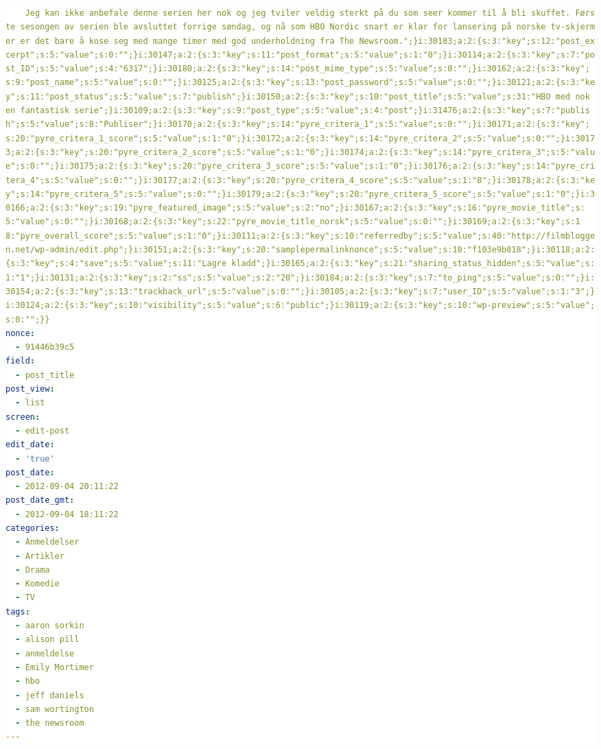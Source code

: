 ```yaml
    Jeg kan ikke anbefale denne serien her nok og jeg tviler veldig sterkt på du som seer kommer til å bli skuffet. Første sesongen av serien ble avsluttet forrige søndag, og nå som HBO Nordic snart er klar for lansering på norske tv-skjermer er det bare å kose seg med mange timer med god underholdning fra The Newsroom.";}i:30183;a:2:{s:3:"key";s:12:"post_excerpt";s:5:"value";s:0:"";}i:30147;a:2:{s:3:"key";s:11:"post_format";s:5:"value";s:1:"0";}i:30114;a:2:{s:3:"key";s:7:"post_ID";s:5:"value";s:4:"6317";}i:30180;a:2:{s:3:"key";s:14:"post_mime_type";s:5:"value";s:0:"";}i:30162;a:2:{s:3:"key";s:9:"post_name";s:5:"value";s:0:"";}i:30125;a:2:{s:3:"key";s:13:"post_password";s:5:"value";s:0:"";}i:30121;a:2:{s:3:"key";s:11:"post_status";s:5:"value";s:7:"publish";}i:30150;a:2:{s:3:"key";s:10:"post_title";s:5:"value";s:31:"HBO med nok en fantastisk serie";}i:30109;a:2:{s:3:"key";s:9:"post_type";s:5:"value";s:4:"post";}i:31476;a:2:{s:3:"key";s:7:"publish";s:5:"value";s:8:"Publiser";}i:30170;a:2:{s:3:"key";s:14:"pyre_critera_1";s:5:"value";s:0:"";}i:30171;a:2:{s:3:"key";s:20:"pyre_critera_1_score";s:5:"value";s:1:"0";}i:30172;a:2:{s:3:"key";s:14:"pyre_critera_2";s:5:"value";s:0:"";}i:30173;a:2:{s:3:"key";s:20:"pyre_critera_2_score";s:5:"value";s:1:"0";}i:30174;a:2:{s:3:"key";s:14:"pyre_critera_3";s:5:"value";s:0:"";}i:30175;a:2:{s:3:"key";s:20:"pyre_critera_3_score";s:5:"value";s:1:"0";}i:30176;a:2:{s:3:"key";s:14:"pyre_critera_4";s:5:"value";s:0:"";}i:30177;a:2:{s:3:"key";s:20:"pyre_critera_4_score";s:5:"value";s:1:"0";}i:30178;a:2:{s:3:"key";s:14:"pyre_critera_5";s:5:"value";s:0:"";}i:30179;a:2:{s:3:"key";s:20:"pyre_critera_5_score";s:5:"value";s:1:"0";}i:30166;a:2:{s:3:"key";s:19:"pyre_featured_image";s:5:"value";s:2:"no";}i:30167;a:2:{s:3:"key";s:16:"pyre_movie_title";s:5:"value";s:0:"";}i:30168;a:2:{s:3:"key";s:22:"pyre_movie_title_norsk";s:5:"value";s:0:"";}i:30169;a:2:{s:3:"key";s:18:"pyre_overall_score";s:5:"value";s:1:"0";}i:30111;a:2:{s:3:"key";s:10:"referredby";s:5:"value";s:40:"http://filmbloggen.net/wp-admin/edit.php";}i:30151;a:2:{s:3:"key";s:20:"samplepermalinknonce";s:5:"value";s:10:"f103e9b818";}i:30118;a:2:{s:3:"key";s:4:"save";s:5:"value";s:11:"Lagre kladd";}i:30165;a:2:{s:3:"key";s:21:"sharing_status_hidden";s:5:"value";s:1:"1";}i:30131;a:2:{s:3:"key";s:2:"ss";s:5:"value";s:2:"20";}i:30184;a:2:{s:3:"key";s:7:"to_ping";s:5:"value";s:0:"";}i:30154;a:2:{s:3:"key";s:13:"trackback_url";s:5:"value";s:0:"";}i:30105;a:2:{s:3:"key";s:7:"user_ID";s:5:"value";s:1:"3";}i:30124;a:2:{s:3:"key";s:10:"visibility";s:5:"value";s:6:"public";}i:30119;a:2:{s:3:"key";s:10:"wp-preview";s:5:"value";s:0:"";}}
nonce:
  - 91446b39c5
field:
  - post_title
post_view:
  - list
screen:
  - edit-post
edit_date:
  - 'true'
post_date:
  - 2012-09-04 20:11:22
post_date_gmt:
  - 2012-09-04 18:11:22
categories:
  - Anmeldelser
  - Artikler
  - Drama
  - Komedie
  - TV
tags:
  - aaron sorkin
  - alison pill
  - anmeldelse
  - Emily Mortimer
  - hbo
  - jeff daniels
  - sam wortington
  - the newsroom
---
```
